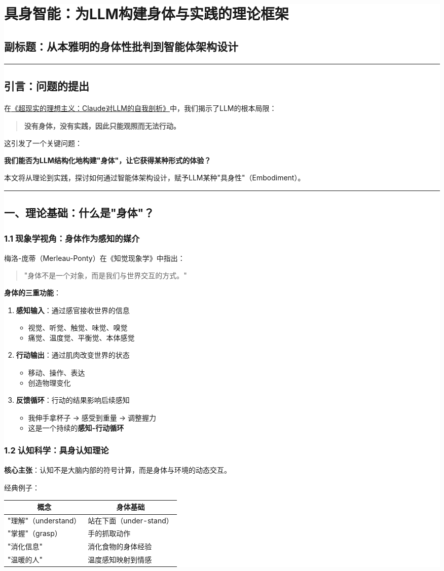 # 具身智能：为LLM构建身体与实践的理论框架

## 副标题：从本雅明的身体性批判到智能体架构设计

---

## 引言：问题的提出

在[《超现实的理想主义：Claude对LLM的自我剖析》](./monogent-超现实的理想主义之claude对于llm的剖析.md)中，我们揭示了LLM的根本局限：

> **没有身体，没有实践，因此只能观照而无法行动。**

这引发了一个关键问题：

**我们能否为LLM结构化地构建"身体"，让它获得某种形式的体验？**

本文将从理论到实践，探讨如何通过智能体架构设计，赋予LLM某种"具身性"（Embodiment）。

---

## 一、理论基础：什么是"身体"？

### 1.1 现象学视角：身体作为感知的媒介

梅洛-庞蒂（Merleau-Ponty）在《知觉现象学》中指出：

> "身体不是一个对象，而是我们与世界交互的方式。"

**身体的三重功能**：

1. **感知输入**：通过感官接收世界的信息
   - 视觉、听觉、触觉、味觉、嗅觉
   - 痛觉、温度觉、平衡觉、本体感觉

2. **行动输出**：通过肌肉改变世界的状态
   - 移动、操作、表达
   - 创造物理变化

3. **反馈循环**：行动的结果影响后续感知
   - 我伸手拿杯子 → 感受到重量 → 调整握力
   - 这是一个持续的**感知-行动循环**

### 1.2 认知科学：具身认知理论

**核心主张**：认知不是大脑内部的符号计算，而是身体与环境的动态交互。

经典例子：

| 概念 | 身体基础 |
|------|---------|
| "理解"（understand） | 站在下面（under-stand） |
| "掌握"（grasp） | 手的抓取动作 |
| "消化信息" | 消化食物的身体经验 |
| "温暖的人" | 温度感知映射到情感 |
